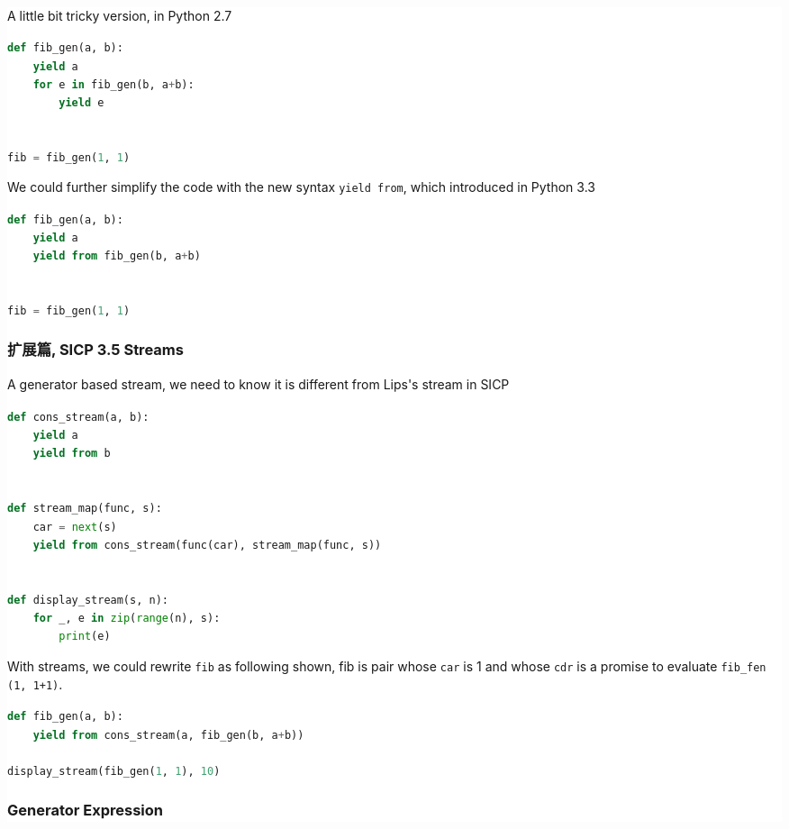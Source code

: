 
A little bit tricky version, in Python 2.7

``` python
def fib_gen(a, b):
    yield a
    for e in fib_gen(b, a+b):
        yield e


fib = fib_gen(1, 1)
```

We could further simplify the code with the new syntax `yield from`, which introduced in Python 3.3

``` python
def fib_gen(a, b):
    yield a
    yield from fib_gen(b, a+b)


fib = fib_gen(1, 1)
```

### 扩展篇, SICP 3.5 Streams

A generator based stream, we need to know it is different from Lips's stream in SICP

``` python
def cons_stream(a, b):
    yield a
    yield from b


def stream_map(func, s):
    car = next(s)
    yield from cons_stream(func(car), stream_map(func, s))


def display_stream(s, n):
    for _, e in zip(range(n), s):
        print(e)
```

With streams, we could rewrite `fib` as following shown, fib is pair whose `car` is 1 and whose `cdr` is a promise to evaluate `fib_fen(1, 1+1)`.

``` python
def fib_gen(a, b):
    yield from cons_stream(a, fib_gen(b, a+b))

display_stream(fib_gen(1, 1), 10)
```


### Generator Expression
